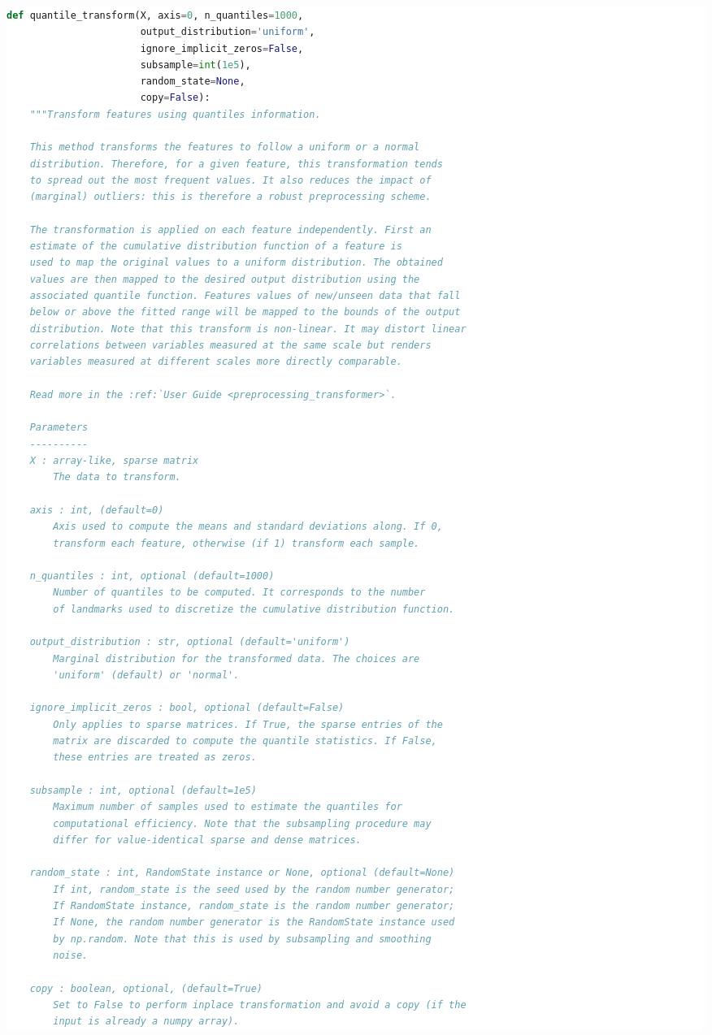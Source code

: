 ```python
def quantile_transform(X, axis=0, n_quantiles=1000,
                       output_distribution='uniform',
                       ignore_implicit_zeros=False,
                       subsample=int(1e5),
                       random_state=None,
                       copy=False):
    """Transform features using quantiles information.

    This method transforms the features to follow a uniform or a normal
    distribution. Therefore, for a given feature, this transformation tends
    to spread out the most frequent values. It also reduces the impact of
    (marginal) outliers: this is therefore a robust preprocessing scheme.

    The transformation is applied on each feature independently. First an
    estimate of the cumulative distribution function of a feature is
    used to map the original values to a uniform distribution. The obtained
    values are then mapped to the desired output distribution using the
    associated quantile function. Features values of new/unseen data that fall
    below or above the fitted range will be mapped to the bounds of the output
    distribution. Note that this transform is non-linear. It may distort linear
    correlations between variables measured at the same scale but renders
    variables measured at different scales more directly comparable.

    Read more in the :ref:`User Guide <preprocessing_transformer>`.

    Parameters
    ----------
    X : array-like, sparse matrix
        The data to transform.

    axis : int, (default=0)
        Axis used to compute the means and standard deviations along. If 0,
        transform each feature, otherwise (if 1) transform each sample.

    n_quantiles : int, optional (default=1000)
        Number of quantiles to be computed. It corresponds to the number
        of landmarks used to discretize the cumulative distribution function.

    output_distribution : str, optional (default='uniform')
        Marginal distribution for the transformed data. The choices are
        'uniform' (default) or 'normal'.

    ignore_implicit_zeros : bool, optional (default=False)
        Only applies to sparse matrices. If True, the sparse entries of the
        matrix are discarded to compute the quantile statistics. If False,
        these entries are treated as zeros.

    subsample : int, optional (default=1e5)
        Maximum number of samples used to estimate the quantiles for
        computational efficiency. Note that the subsampling procedure may
        differ for value-identical sparse and dense matrices.

    random_state : int, RandomState instance or None, optional (default=None)
        If int, random_state is the seed used by the random number generator;
        If RandomState instance, random_state is the random number generator;
        If None, the random number generator is the RandomState instance used
        by np.random. Note that this is used by subsampling and smoothing
        noise.

    copy : boolean, optional, (default=True)
        Set to False to perform inplace transformation and avoid a copy (if the
        input is already a numpy array).

```